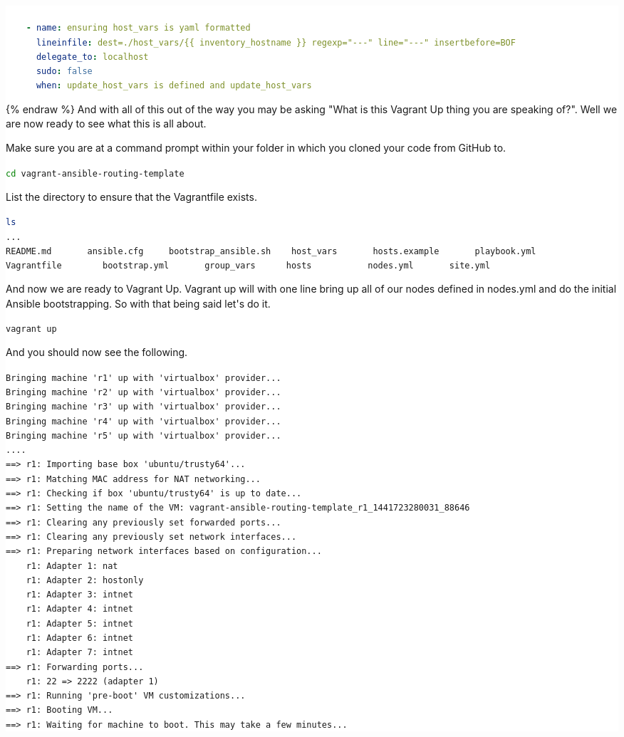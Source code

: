 ```yaml

    - name: ensuring host_vars is yaml formatted
      lineinfile: dest=./host_vars/{{ inventory_hostname }} regexp="---" line="---" insertbefore=BOF
      delegate_to: localhost
      sudo: false
      when: update_host_vars is defined and update_host_vars
```

{% endraw %}
And with all of this out of the way you may be asking "What is this
Vagrant Up thing you are speaking of?". Well we are now ready to see
what this is all about.

Make sure you are at a command prompt within your folder in which you
cloned your code from GitHub to.

```bash
cd vagrant-ansible-routing-template
```

List the directory to ensure that the Vagrantfile exists.

```bash
ls
...
README.md       ansible.cfg     bootstrap_ansible.sh    host_vars       hosts.example       playbook.yml
Vagrantfile        bootstrap.yml       group_vars      hosts           nodes.yml       site.yml
```

And now we are ready to Vagrant Up. Vagrant up will with one line bring
up all of our nodes defined in nodes.yml and do the initial Ansible
bootstrapping.
So with that being said let's do it.

```bash
vagrant up
```

And you should now see the following.

```raw
Bringing machine 'r1' up with 'virtualbox' provider...
Bringing machine 'r2' up with 'virtualbox' provider...
Bringing machine 'r3' up with 'virtualbox' provider...
Bringing machine 'r4' up with 'virtualbox' provider...
Bringing machine 'r5' up with 'virtualbox' provider...
....
==> r1: Importing base box 'ubuntu/trusty64'...
==> r1: Matching MAC address for NAT networking...
==> r1: Checking if box 'ubuntu/trusty64' is up to date...
==> r1: Setting the name of the VM: vagrant-ansible-routing-template_r1_1441723280031_88646
==> r1: Clearing any previously set forwarded ports...
==> r1: Clearing any previously set network interfaces...
==> r1: Preparing network interfaces based on configuration...
    r1: Adapter 1: nat
    r1: Adapter 2: hostonly
    r1: Adapter 3: intnet
    r1: Adapter 4: intnet
    r1: Adapter 5: intnet
    r1: Adapter 6: intnet
    r1: Adapter 7: intnet
==> r1: Forwarding ports...
    r1: 22 => 2222 (adapter 1)
==> r1: Running 'pre-boot' VM customizations...
==> r1: Booting VM...
==> r1: Waiting for machine to boot. This may take a few minutes...
```